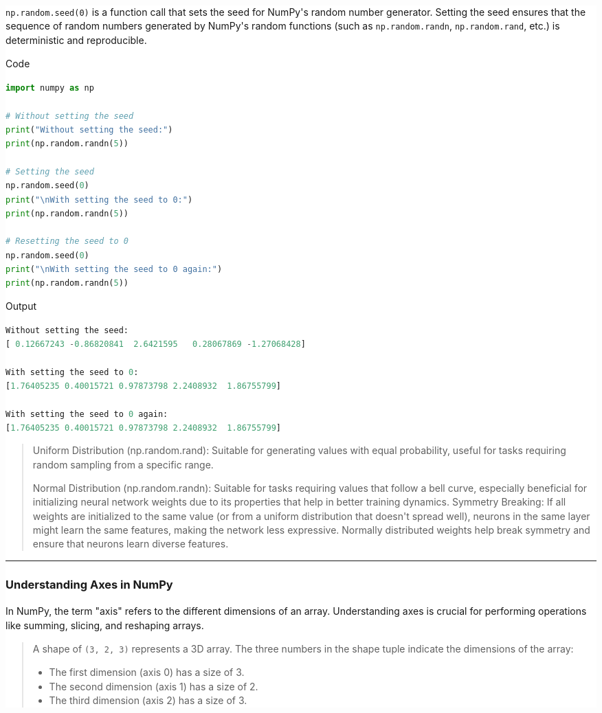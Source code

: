 `np.random.seed(0)` is a function call that sets the seed for NumPy's random number generator. Setting the seed ensures that the sequence of random numbers generated by NumPy's random functions (such as `np.random.randn`, `np.random.rand`, etc.) is deterministic and reproducible.

Code
```python
import numpy as np

# Without setting the seed
print("Without setting the seed:")
print(np.random.randn(5))

# Setting the seed
np.random.seed(0)
print("\nWith setting the seed to 0:")
print(np.random.randn(5))

# Resetting the seed to 0
np.random.seed(0)
print("\nWith setting the seed to 0 again:")
print(np.random.randn(5))
```
Output
```python
Without setting the seed:
[ 0.12667243 -0.86820841  2.6421595   0.28067869 -1.27068428]

With setting the seed to 0:
[1.76405235 0.40015721 0.97873798 2.2408932  1.86755799]

With setting the seed to 0 again:
[1.76405235 0.40015721 0.97873798 2.2408932  1.86755799]
```
> Uniform Distribution (np.random.rand): Suitable for generating values with equal probability, useful for tasks requiring random sampling from a specific range.
>
> Normal Distribution (np.random.randn): Suitable for tasks requiring values that follow a bell curve, especially beneficial for initializing neural network weights due to its properties that help in better training dynamics. Symmetry Breaking: If all weights are initialized to the same value (or from a uniform distribution that doesn't spread well), neurons in the same layer might learn the same features, making the network less expressive. Normally distributed weights help break symmetry and ensure that neurons learn diverse features.
-----------------------------------
### Understanding Axes in NumPy
In NumPy, the term "axis" refers to the different dimensions of an array. Understanding axes is crucial for performing operations like summing, slicing, and reshaping arrays.

> A shape of `(3, 2, 3)` represents a 3D array. The three numbers in the shape tuple indicate the dimensions of the array:
> -   The first dimension (axis 0) has a size of 3.
> -   The second dimension (axis 1) has a size of 2.
> -   The third dimension (axis 2) has a size of 3.
